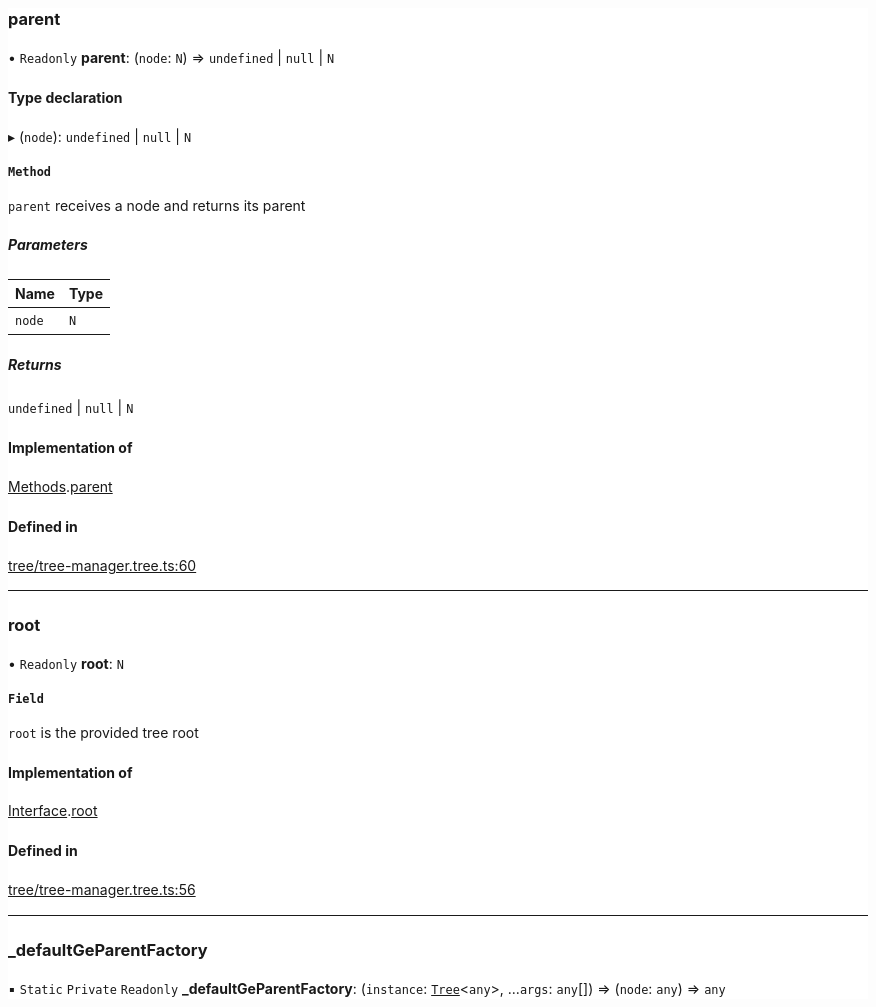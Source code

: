 ### parent

• `Readonly` **parent**: (`node`: `N`) => `undefined` \| ``null`` \| `N`

#### Type declaration

▸ (`node`): `undefined` \| ``null`` \| `N`

**`Method`**

`parent` receives a node and returns its parent

##### Parameters

| Name | Type |
| :------ | :------ |
| `node` | `N` |

##### Returns

`undefined` \| ``null`` \| `N`

#### Implementation of

[Methods](../interfaces/TreeController.Tree.Methods.md).[parent](../interfaces/TreeController.Tree.Methods.md#parent)

#### Defined in

[tree/tree-manager.tree.ts:60](https://github.com/aexklon/tree-controller/blob/cc5f0c3/src/tree/tree-manager.tree.ts#L60)

___

### root

• `Readonly` **root**: `N`

**`Field`**

`root` is the provided tree root

#### Implementation of

[Interface](../interfaces/TreeController.Tree.Interface.md).[root](../interfaces/TreeController.Tree.Interface.md#root)

#### Defined in

[tree/tree-manager.tree.ts:56](https://github.com/aexklon/tree-controller/blob/cc5f0c3/src/tree/tree-manager.tree.ts#L56)

___

### \_defaultGeParentFactory

▪ `Static` `Private` `Readonly` **\_defaultGeParentFactory**: (`instance`: [`Tree`](TreeController.Tree-1.md)<`any`\>, ...`args`: `any`[]) => (`node`: `any`) => `any`
